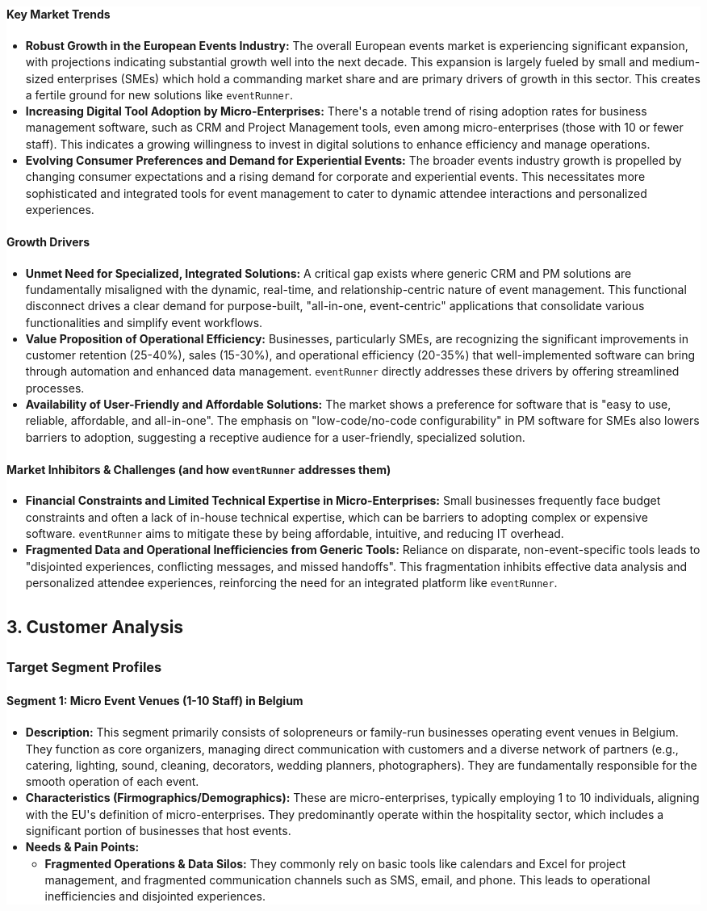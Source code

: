 #### Key Market Trends

* **Robust Growth in the European Events Industry:** The overall European events market is experiencing significant expansion, with projections indicating substantial growth well into the next decade. This expansion is largely fueled by small and medium-sized enterprises (SMEs) which hold a commanding market share and are primary drivers of growth in this sector. This creates a fertile ground for new solutions like `eventRunner`.
* **Increasing Digital Tool Adoption by Micro-Enterprises:** There's a notable trend of rising adoption rates for business management software, such as CRM and Project Management tools, even among micro-enterprises (those with 10 or fewer staff). This indicates a growing willingness to invest in digital solutions to enhance efficiency and manage operations.
* **Evolving Consumer Preferences and Demand for Experiential Events:** The broader events industry growth is propelled by changing consumer expectations and a rising demand for corporate and experiential events. This necessitates more sophisticated and integrated tools for event management to cater to dynamic attendee interactions and personalized experiences.

#### Growth Drivers

* **Unmet Need for Specialized, Integrated Solutions:** A critical gap exists where generic CRM and PM solutions are fundamentally misaligned with the dynamic, real-time, and relationship-centric nature of event management. This functional disconnect drives a clear demand for purpose-built, "all-in-one, event-centric" applications that consolidate various functionalities and simplify event workflows.
* **Value Proposition of Operational Efficiency:** Businesses, particularly SMEs, are recognizing the significant improvements in customer retention (25-40%), sales (15-30%), and operational efficiency (20-35%) that well-implemented software can bring through automation and enhanced data management. `eventRunner` directly addresses these drivers by offering streamlined processes.
* **Availability of User-Friendly and Affordable Solutions:** The market shows a preference for software that is "easy to use, reliable, affordable, and all-in-one". The emphasis on "low-code/no-code configurability" in PM software for SMEs also lowers barriers to adoption, suggesting a receptive audience for a user-friendly, specialized solution.

#### Market Inhibitors & Challenges (and how `eventRunner` addresses them)

* **Financial Constraints and Limited Technical Expertise in Micro-Enterprises:** Small businesses frequently face budget constraints and often a lack of in-house technical expertise, which can be barriers to adopting complex or expensive software. `eventRunner` aims to mitigate these by being affordable, intuitive, and reducing IT overhead.
* **Fragmented Data and Operational Inefficiencies from Generic Tools:** Reliance on disparate, non-event-specific tools leads to "disjointed experiences, conflicting messages, and missed handoffs". This fragmentation inhibits effective data analysis and personalized attendee experiences, reinforcing the need for an integrated platform like `eventRunner`.

## 3. Customer Analysis

### Target Segment Profiles

#### Segment 1: Micro Event Venues (1-10 Staff) in Belgium

* **Description:** This segment primarily consists of solopreneurs or family-run businesses operating event venues in Belgium. They function as core organizers, managing direct communication with customers and a diverse network of partners (e.g., catering, lighting, sound, cleaning, decorators, wedding planners, photographers). They are fundamentally responsible for the smooth operation of each event.
* **Characteristics (Firmographics/Demographics):** These are micro-enterprises, typically employing 1 to 10 individuals, aligning with the EU's definition of micro-enterprises. They predominantly operate within the hospitality sector, which includes a significant portion of businesses that host events.
* **Needs & Pain Points:**
    * **Fragmented Operations & Data Silos:** They commonly rely on basic tools like calendars and Excel for project management, and fragmented communication channels such as SMS, email, and phone. This leads to operational inefficiencies and disjointed experiences.